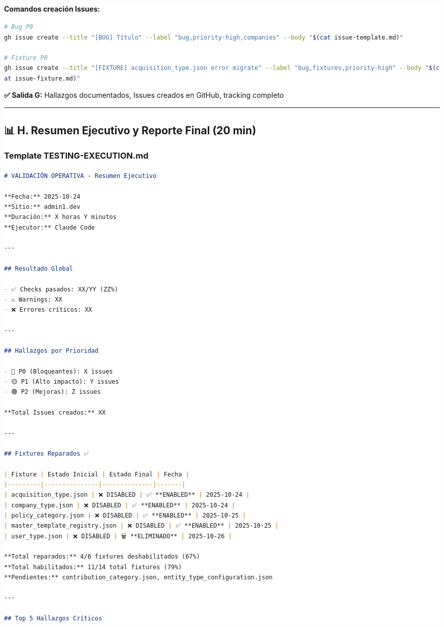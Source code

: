 **Comandos creación Issues:**
```bash
# Bug P0
gh issue create --title "[BUG] Título" --label "bug,priority-high,companies" --body "$(cat issue-template.md)"

# Fixture P0
gh issue create --title "[FIXTURE] acquisition_type.json error migrate" --label "bug,fixtures,priority-high" --body "$(cat issue-fixture.md)"
```

**✅ Salida G:** Hallazgos documentados, Issues creados en GitHub, tracking completo

---

## 📊 H. Resumen Ejecutivo y Reporte Final (20 min)

### Template TESTING-EXECUTION.md

```markdown
# VALIDACIÓN OPERATIVA - Resumen Ejecutivo

**Fecha:** 2025-10-24
**Sitio:** admin1.dev
**Duración:** X horas Y minutos
**Ejecutor:** Claude Code

---

## Resultado Global

- ✅ Checks pasados: XX/YY (ZZ%)
- ⚠️ Warnings: XX
- ❌ Errores críticos: XX

---

## Hallazgos por Prioridad

- 🔴 P0 (Bloqueantes): X issues
- 🟡 P1 (Alto impacto): Y issues
- 🟢 P2 (Mejoras): Z issues

**Total Issues creados:** XX

---

## Fixtures Reparados ✅

| Fixture | Estado Inicial | Estado Final | Fecha |
|---------|---------------|--------------|-------|
| acquisition_type.json | ❌ DISABLED | ✅ **ENABLED** | 2025-10-24 |
| company_type.json | ❌ DISABLED | ✅ **ENABLED** | 2025-10-24 |
| policy_category.json | ❌ DISABLED | ✅ **ENABLED** | 2025-10-25 |
| master_template_registry.json | ❌ DISABLED | ✅ **ENABLED** | 2025-10-25 |
| user_type.json | ❌ DISABLED | 🗑️ **ELIMINADO** | 2025-10-26 |

**Total reparados:** 4/6 fixtures deshabilitados (67%)
**Total habilitados:** 11/14 total fixtures (79%)
**Pendientes:** contribution_category.json, entity_type_configuration.json

---

## Top 5 Hallazgos Críticos
```
